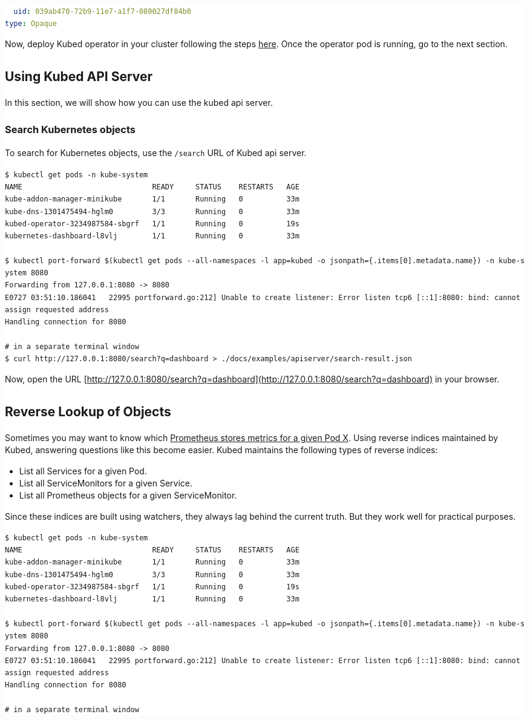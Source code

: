 ```yaml
  uid: 039ab470-72b9-11e7-a1f7-080027df84b0
type: Opaque
```

Now, deploy Kubed operator in your cluster following the steps [here](/docs/0.3.1/install). Once the operator pod is running, go to the next section.


## Using Kubed API Server
In this section, we will show how you can use the kubed api server.


### Search Kubernetes objects
To search for Kubernetes objects, use the `/search` URL of Kubed api server. 

```console
$ kubectl get pods -n kube-system
NAME                              READY     STATUS    RESTARTS   AGE
kube-addon-manager-minikube       1/1       Running   0          33m
kube-dns-1301475494-hglm0         3/3       Running   0          33m
kubed-operator-3234987584-sbgrf   1/1       Running   0          19s
kubernetes-dashboard-l8vlj        1/1       Running   0          33m

$ kubectl port-forward $(kubectl get pods --all-namespaces -l app=kubed -o jsonpath={.items[0].metadata.name}) -n kube-system 8080
Forwarding from 127.0.0.1:8080 -> 8080
E0727 03:51:10.186041   22995 portforward.go:212] Unable to create listener: Error listen tcp6 [::1]:8080: bind: cannot assign requested address
Handling connection for 8080

# in a separate terminal window
$ curl http://127.0.0.1:8080/search?q=dashboard > ./docs/examples/apiserver/search-result.json
```

Now, open the URL [http://127.0.0.1:8080/search?q=dashboard](http://127.0.0.1:8080/search?q=dashboard) in your browser.


## Reverse Lookup of Objects
Sometimes you may want to know which [Prometheus stores metrics for a given Pod X](https://github.com/coreos/prometheus-operator/issues/230). Using reverse indices maintained by Kubed, answering questions like this become easier. Kubed maintains the following types of reverse indices:
 - List all Services for a given Pod.
 - List all ServiceMonitors for a given Service.
 - List all Prometheus objects for a given ServiceMonitor.

Since these indices are built using watchers, they always lag behind the current truth. But they work well for practical purposes.

```console
$ kubectl get pods -n kube-system
NAME                              READY     STATUS    RESTARTS   AGE
kube-addon-manager-minikube       1/1       Running   0          33m
kube-dns-1301475494-hglm0         3/3       Running   0          33m
kubed-operator-3234987584-sbgrf   1/1       Running   0          19s
kubernetes-dashboard-l8vlj        1/1       Running   0          33m

$ kubectl port-forward $(kubectl get pods --all-namespaces -l app=kubed -o jsonpath={.items[0].metadata.name}) -n kube-system 8080
Forwarding from 127.0.0.1:8080 -> 8080
E0727 03:51:10.186041   22995 portforward.go:212] Unable to create listener: Error listen tcp6 [::1]:8080: bind: cannot assign requested address
Handling connection for 8080

# in a separate terminal window
```